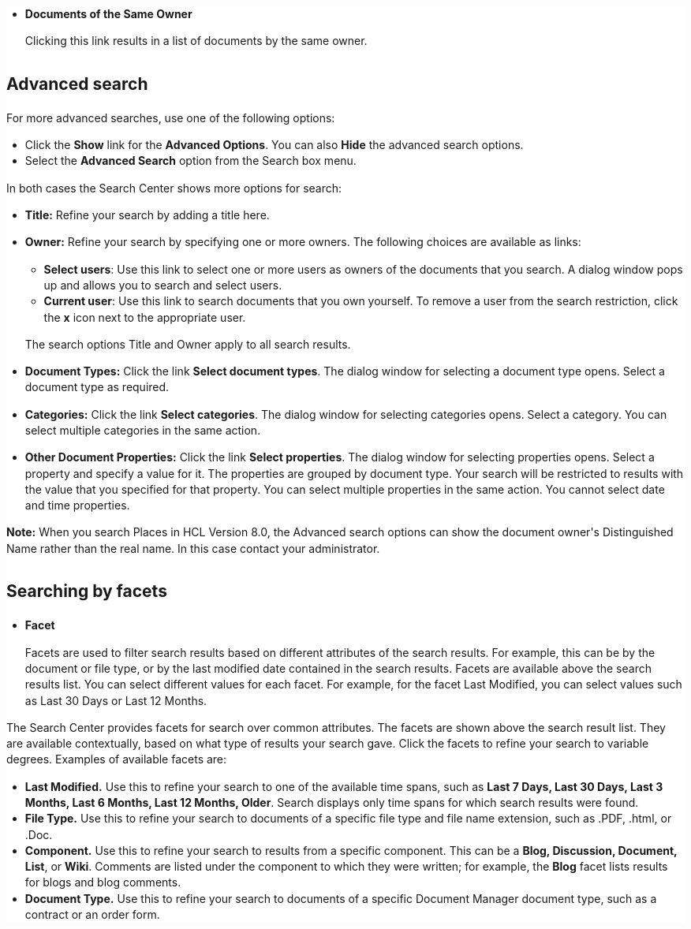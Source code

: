 -   **Documents of the Same Owner**

    Clicking this link results in a list of documents by the same owner.


## Advanced search

For more advanced searches, use one of the following options:

-   Click the **Show** link for the **Advanced Options**. You can also **Hide** the advanced search options.
-   Select the **Advanced Search** option from the Search box menu.

In both cases the Search Center shows more options for search:

-   **Title:** Refine your search by adding a title here.
-   **Owner:** Refine your search by specifying one or more owners. The following choices are available as links:

    -   **Select users**: Use this link to select one or more users as owners of the documents that you search. A dialog window pops up and allows you to search and select users.
    -   **Current user**: Use this link to search documents that you own yourself.
    To remove a user from the search restriction, click the **x** icon next to the appropriate user.

    The search options Title and Owner apply to all search results.

-   **Document Types:** Click the link **Select document types**. The dialog window for selecting a document type opens. Select a document type as required.
-   **Categories:** Click the link **Select categories**. The dialog window for selecting categories opens. Select a category. You can select multiple categories in the same action.
-   **Other Document Properties:** Click the link **Select properties**. The dialog window for selecting properties opens. Select a property and specify a value for it. The properties are grouped by document type. Your search will be restricted to results with the value that you specified for that property. You can select multiple properties in the same action. You cannot select date and time properties.

**Note:** When you search Places in HCL Version 8.0, the Advanced search options can show the document owner's Distinguished Name rather than the real name. In this case contact your administrator.

## Searching by facets

-   **Facet**

    Facets are used to filter search results based on different attributes of the search results. For example, this can be by the document or file type, or by the last modified date contained in the search results. Facets are available above the search results list. You can select different values for each facet. For example, for the facet Last Modified, you can select values such as Last 30 Days or Last 12 Months.


The Search Center provides facets for search over common attributes. The facets are shown above the search result list. They are available contextually, based on what type of results your search gave. Click the facets to refine your search to variable degrees. Examples of available facets are:

-   **Last Modified.** Use this to refine your search to one of the available time spans, such as **Last 7 Days, Last 30 Days, Last 3 Months, Last 6 Months, Last 12 Months, Older**. Search displays only time spans for which search results were found.
-   **File Type.** Use this to refine your search to documents of a specific file type and file name extension, such as .PDF, .html, or .Doc.
-   **Component.** Use this to refine your search to results from a specific component. This can be a **Blog, Discussion, Document, List**, or **Wiki**. Comments are listed under the component to which they were written; for example, the **Blog** facet lists results for blogs and blog comments.
-   **Document Type.** Use this to refine your search to documents of a specific Document Manager document type, such as a contract or an order form.
